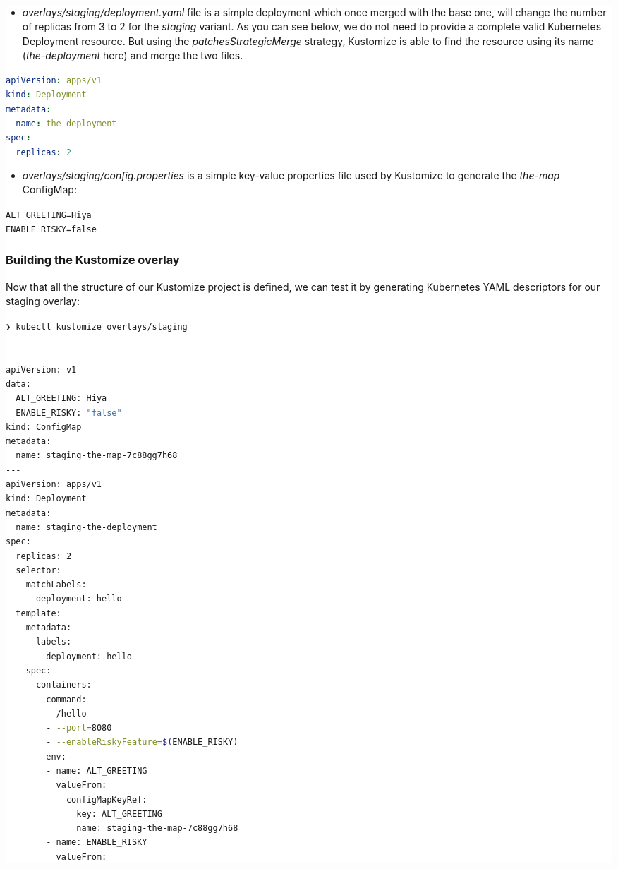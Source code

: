 * _overlays/staging/deployment.yaml_ file is a simple deployment which once merged with the base one, will change the number of replicas from 3 to 2 for the _staging_ variant. As you can see below, we do not need to provide a complete valid Kubernetes Deployment resource. But using the _patchesStrategicMerge_ strategy, Kustomize is able to find the resource using its name (_the-deployment_ here) and merge the two files.

```yaml
apiVersion: apps/v1
kind: Deployment
metadata:
  name: the-deployment
spec:
  replicas: 2
```

* _overlays/staging/config.properties_ is a simple key-value properties file used by Kustomize to generate the _the-map_ ConfigMap:

```
ALT_GREETING=Hiya
ENABLE_RISKY=false
```

### Building the Kustomize overlay

Now that all the structure of our Kustomize project is defined, we can test it by generating Kubernetes YAML descriptors for our staging overlay:

```bash
❯ kubectl kustomize overlays/staging


apiVersion: v1
data:
  ALT_GREETING: Hiya
  ENABLE_RISKY: "false"
kind: ConfigMap
metadata:
  name: staging-the-map-7c88gg7h68
---
apiVersion: apps/v1
kind: Deployment
metadata:
  name: staging-the-deployment
spec:
  replicas: 2
  selector:
    matchLabels:
      deployment: hello
  template:
    metadata:
      labels:
        deployment: hello
    spec:
      containers:
      - command:
        - /hello
        - --port=8080
        - --enableRiskyFeature=$(ENABLE_RISKY)
        env:
        - name: ALT_GREETING
          valueFrom:
            configMapKeyRef:
              key: ALT_GREETING
              name: staging-the-map-7c88gg7h68
        - name: ENABLE_RISKY
          valueFrom:
```